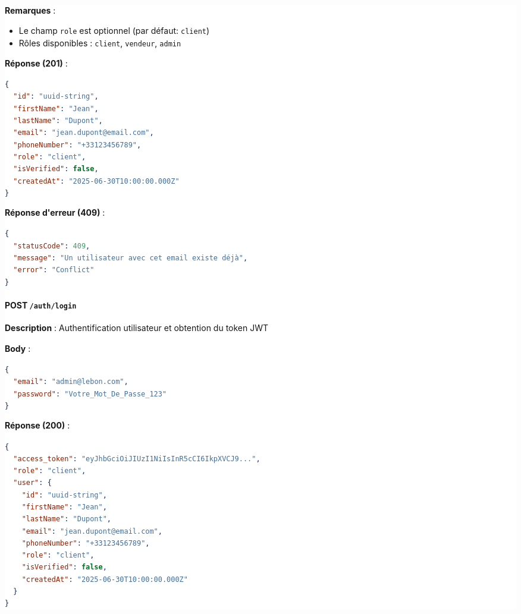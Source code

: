 **Remarques** :
- Le champ `role` est optionnel (par défaut: `client`)
- Rôles disponibles : `client`, `vendeur`, `admin`

**Réponse (201)** :
```json
{
  "id": "uuid-string",
  "firstName": "Jean",
  "lastName": "Dupont",
  "email": "jean.dupont@email.com",
  "phoneNumber": "+33123456789",
  "role": "client",
  "isVerified": false,
  "createdAt": "2025-06-30T10:00:00.000Z"
}
```

**Réponse d'erreur (409)** :
```json
{
  "statusCode": 409,
  "message": "Un utilisateur avec cet email existe déjà",
  "error": "Conflict"
}
```

#### POST `/auth/login`
**Description** : Authentification utilisateur et obtention du token JWT

**Body** :
```json
{
  "email": "admin@lebon.com",
  "password": "Votre_Mot_De_Passe_123"
}
```

**Réponse (200)** :
```json
{
  "access_token": "eyJhbGciOiJIUzI1NiIsInR5cCI6IkpXVCJ9...",
  "role": "client",
  "user": {
    "id": "uuid-string",
    "firstName": "Jean",
    "lastName": "Dupont",
    "email": "jean.dupont@email.com",
    "phoneNumber": "+33123456789",
    "role": "client",
    "isVerified": false,
    "createdAt": "2025-06-30T10:00:00.000Z"
  }
}
```
